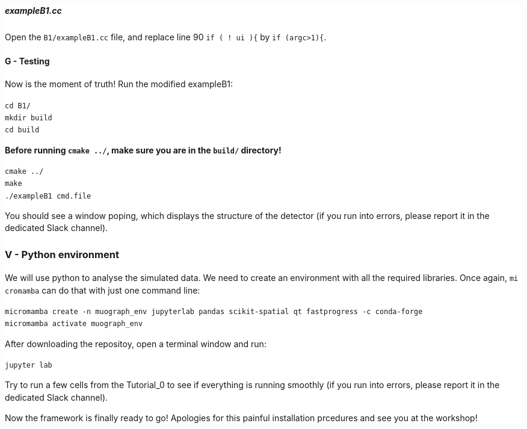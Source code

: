 ##### exampleB1.cc

Open the `B1/exampleB1.cc` file, and replace line 90 `if ( ! ui ){` by `if (argc>1){`.

#### G - Testing

Now is the moment of truth! Run the modified exampleB1:

```
cd B1/
mkdir build
cd build
```

**Before running **`cmake ../`**, make sure you are in the `build/` directory!**

```
cmake ../
make
./exampleB1 cmd.file
```

You should see a window poping, which displays the structure of the detector (if you run into errors, please report it in the dedicated Slack channel).


 ### V - Python environment

 We will use python to analyse the simulated data. We need to create an environment with all the required libraries. Once again, `micromamba` can do that with just one command line:

```
micromamba create -n muograph_env jupyterlab pandas scikit-spatial qt fastprogress -c conda-forge
micromamba activate muograph_env
```

After downloading the repositoy, open a terminal window and run:

```
jupyter lab
```

Try to run a few cells from the Tutorial_0 to see if everything is running smoothly (if you run into errors, please report it in the dedicated Slack channel).

Now the framework is finally ready to go! Apologies for this painful installation prcedures and see you at the workshop!